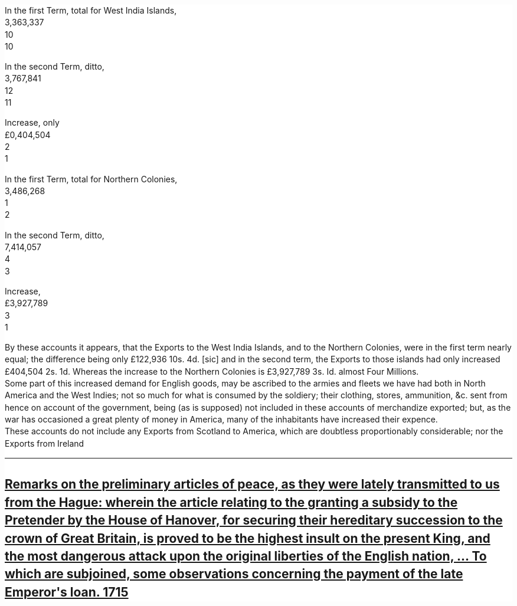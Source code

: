   
In the first Term, total for West India Islands,  
3,363,337  
10  
10  
  
  
In the second Term, ditto,  
3,767,841  
12  
11  
  
  
  
  
  
  
Increase, only  
£0,404,504  
2  
1  
  
  
In the first Term, total for Northern Colonies,  
3,486,268  
1  
2  
  
  
In the second Term, ditto,  
7,414,057  
4  
3  
  
  
  
  
  
  
Increase,  
£3,927,789  
3  
1  
  
  
  
By these accounts it appears, that the Exports to the West India Islands, and to the Northern Colonies, were in the first term nearly equal; the difference being only £122,936 10s. 4d. [sic] and in the second term, the Exports to those islands had only increased £404,504 2s. 1d. Whereas the increase to the Northern Colonies is £3,927,789 3s. Id. almost Four Millions.  
Some part of this increased demand for English goods, may be ascribed to the armies and fleets we have had both in North America and the West Indies; not so much for what is consumed by the soldiery; their clothing, stores, ammunition, &amp;c. sent from hence on account of the government, being (as is supposed) not included in these accounts of merchandize exported; but, as the war has occasioned a great plenty of money in America, many of the inhabitants have increased their expence.  
These accounts do not include any Exports from Scotland to America, which are doubtless proportionably considerable; nor the Exports from Ireland
</td></tr></table>

---

## [Remarks on the preliminary articles of peace, as they were lately transmitted to us from the Hague: wherein the article relating to the granting a subsidy to the Pretender by the House of Hanover, for securing their hereditary succession to the crown of Great Britain, is proved to be the highest insult on the present King, and the most dangerous attack upon the original liberties of the English nation, ... To which are subjoined, some observations concerning the payment of the late Emperor's loan.  1715](https://archive.org/details/bim_eighteenth-century_remarks-on-the-prelimina_1715_0/page/n23/mode/1up?view=theater)
